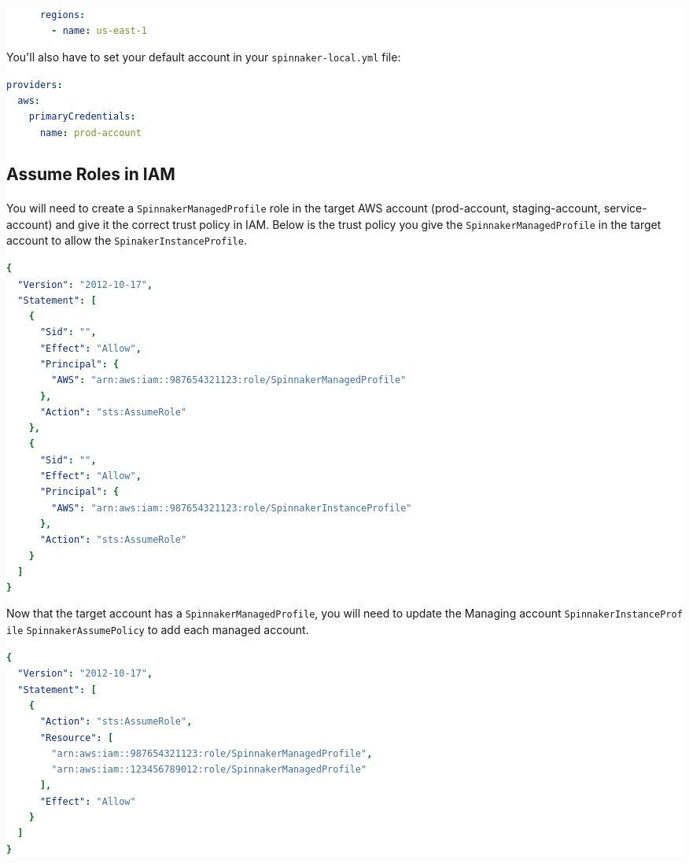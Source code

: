```yaml
      regions:
        - name: us-east-1
```

You'll also have to set your default account in your `spinnaker-local.yml` file:

```yaml
providers:
  aws:
    primaryCredentials:
      name: prod-account
```

## Assume Roles in IAM

You will need to create a `SpinnakerManagedProfile` role in the target AWS account (prod-account, staging-account, service-account) and give it the
correct trust policy in IAM.  Below is the trust policy you give the `SpinnakerManagedProfile` in the target account to allow the `SpinakerInstanceProfile`.

```yaml
{
  "Version": "2012-10-17",
  "Statement": [
    {
      "Sid": "",
      "Effect": "Allow",
      "Principal": {
        "AWS": "arn:aws:iam::987654321123:role/SpinnakerManagedProfile"
      },
      "Action": "sts:AssumeRole"
    },
    {
      "Sid": "",
      "Effect": "Allow",
      "Principal": {
        "AWS": "arn:aws:iam::987654321123:role/SpinnakerInstanceProfile"
      },
      "Action": "sts:AssumeRole"
    }
  ]
}
```

Now that the target account has a `SpinnakerManagedProfile`, you will need to update the Managing account `SpinnakerInstanceProfile` `SpinnakerAssumePolicy` to add each managed account.

```yaml
{
  "Version": "2012-10-17",
  "Statement": [
    {
      "Action": "sts:AssumeRole",
      "Resource": [
        "arn:aws:iam::987654321123:role/SpinnakerManagedProfile",
        "arn:aws:iam::123456789012:role/SpinnakerManagedProfile"
      ],
      "Effect": "Allow"
    }
  ]
}
```
